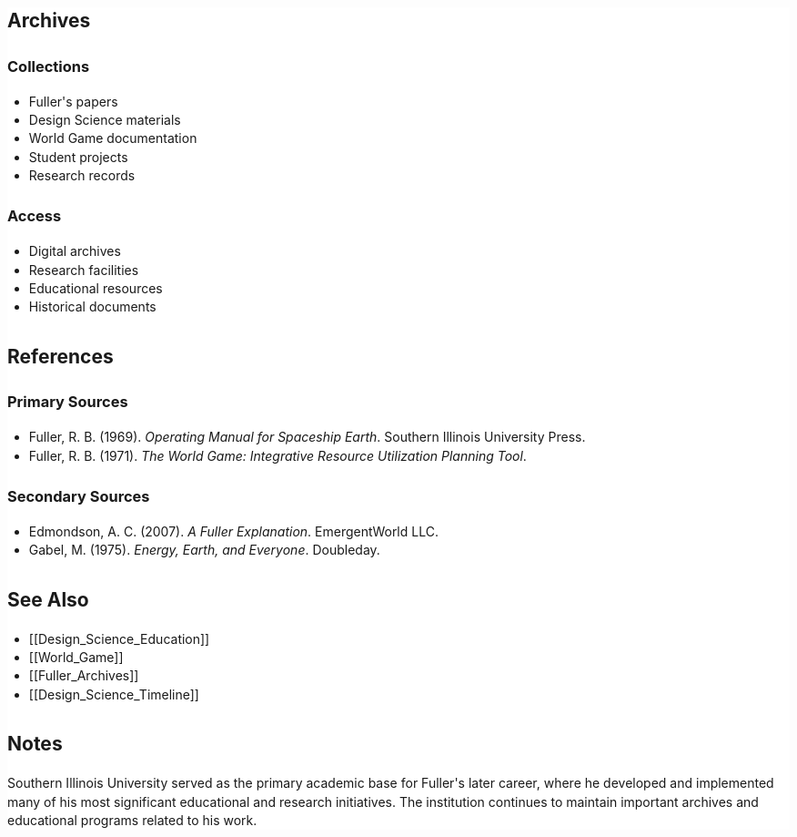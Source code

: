 ## Archives

### Collections
- Fuller's papers
- Design Science materials
- World Game documentation
- Student projects
- Research records

### Access
- Digital archives
- Research facilities
- Educational resources
- Historical documents

## References

### Primary Sources
- Fuller, R. B. (1969). *Operating Manual for Spaceship Earth*. Southern Illinois University Press.
- Fuller, R. B. (1971). *The World Game: Integrative Resource Utilization Planning Tool*.

### Secondary Sources
- Edmondson, A. C. (2007). *A Fuller Explanation*. EmergentWorld LLC.
- Gabel, M. (1975). *Energy, Earth, and Everyone*. Doubleday.

## See Also

- [[Design_Science_Education]]
- [[World_Game]]
- [[Fuller_Archives]]
- [[Design_Science_Timeline]]

## Notes

Southern Illinois University served as the primary academic base for Fuller's later career, where he developed and implemented many of his most significant educational and research initiatives. The institution continues to maintain important archives and educational programs related to his work. 